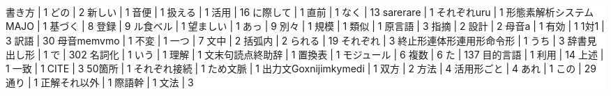 書き方 | 1
どの | 2
新しい | 1
音便 | 1
扱える | 1
活用 | 16
に際して | 1
直前 | 1
なく | 13
sarerare | 1
それぞれuru | 1
形態素解析システムMAJO | 1
基づく | 8
登録 | 9
ル食ベル | 1
望ましい | 1
あっ | 9
別々 | 1
規模 | 1
類似 | 1
原言語 | 3
指摘 | 2
設計 | 2
母音a | 1
有効 | 1
1対1 | 3
訳語 | 30
母音memvmo | 1
不変 | 1
一つ | 7
文中 | 2
括弧内 | 2
られる | 19
それぞれ | 3
終止形連体形連用形命令形 | 1
うち | 3
辞書見出し形 | 1
で | 302
名詞化 | 1
いう | 1
理解 | 1
文末句読点終助辞 | 1
置換表 | 1
モジュール | 6
複数 | 6
た | 137
目的言語 | 1
利用 | 14
上述 | 1
一致 | 1
CITE | 3
50箇所 | 1
それぞれ接続 | 1
ため文脈 | 1
出力文Goxnijimkymedi | 1
双方 | 2
方法 | 4
活用形ごと | 4
あれ | 1
この | 29
通り | 1
正解それ以外 | 1
際語幹 | 1
文法 | 3